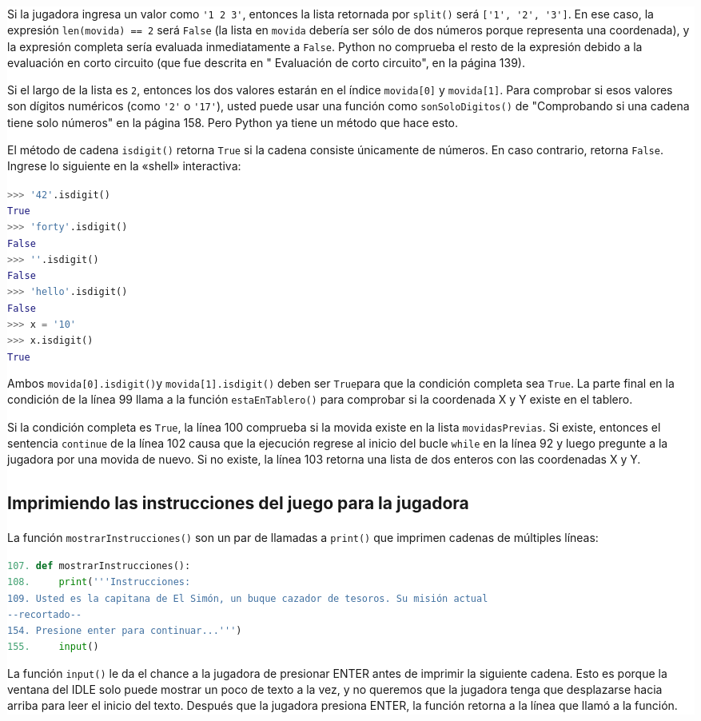 Si la jugadora ingresa un valor como `'1 2 3'`, entonces la lista retornada por `split()` será `['1', '2', '3']`. En ese caso, la expresión `len(movida) == 2` será `False` (la lista en `movida` debería ser sólo de dos números porque representa una coordenada), y la expresión completa sería evaluada inmediatamente a `False`. Python no comprueba el resto de la expresión debido a la evaluación en corto circuito (que fue descrita en " Evaluación de corto circuito", en la página 139).

Si el largo de la lista es `2`, entonces los dos valores estarán en el índice `movida[0]` y `movida[1]`. Para comprobar si esos valores son dígitos numéricos (como `'2'` o `'17'`), usted puede usar una función como `sonSoloDigitos()` de "Comprobando si una cadena tiene solo números" en la página 158. Pero Python ya tiene un método que hace esto.

El método de cadena `isdigit()` retorna `True` si la cadena consiste únicamente de números. En caso contrario, retorna `False`. Ingrese lo siguiente en la «shell» interactiva:

~~~Python
>>> '42'.isdigit()
True
>>> 'forty'.isdigit()
False
>>> ''.isdigit()
False
>>> 'hello'.isdigit()
False
>>> x = '10'
>>> x.isdigit()
True
~~~

Ambos `movida[0].isdigit()`y `movida[1].isdigit()` deben ser `True`para que la condición completa sea `True`. La parte final en la condición de la línea 99 llama a la función `estaEnTablero()` para comprobar si la coordenada X y Y existe en el tablero.

Si la condición completa es `True`, la línea 100 comprueba si la movida existe en la lista `movidasPrevias`. Si existe, entonces el sentencia `continue` de la línea 102 causa que la ejecución regrese al inicio del bucle `while` en la línea 92 y luego pregunte a la jugadora por una movida de nuevo. Si no existe, la línea 103 retorna una lista de dos enteros con las coordenadas X y Y.

## Imprimiendo las instrucciones del juego para la jugadora

La función `mostrarInstrucciones()` son un par de llamadas a `print()` que imprimen cadenas de múltiples líneas:

~~~Python
107. def mostrarInstrucciones():
108.     print('''Instrucciones:
109. Usted es la capitana de El Simón, un buque cazador de tesoros. Su misión actual
--recortado--
154. Presione enter para continuar...''')
155.     input()
~~~

La función `input()` le da el chance a la jugadora de presionar ENTER antes de imprimir la siguiente cadena. Esto es porque la ventana del IDLE solo puede mostrar un poco de texto a la vez, y no queremos que la jugadora tenga que desplazarse hacia arriba para leer el inicio del texto. Después que la jugadora presiona ENTER, la función retorna a la línea que llamó a la función. 
